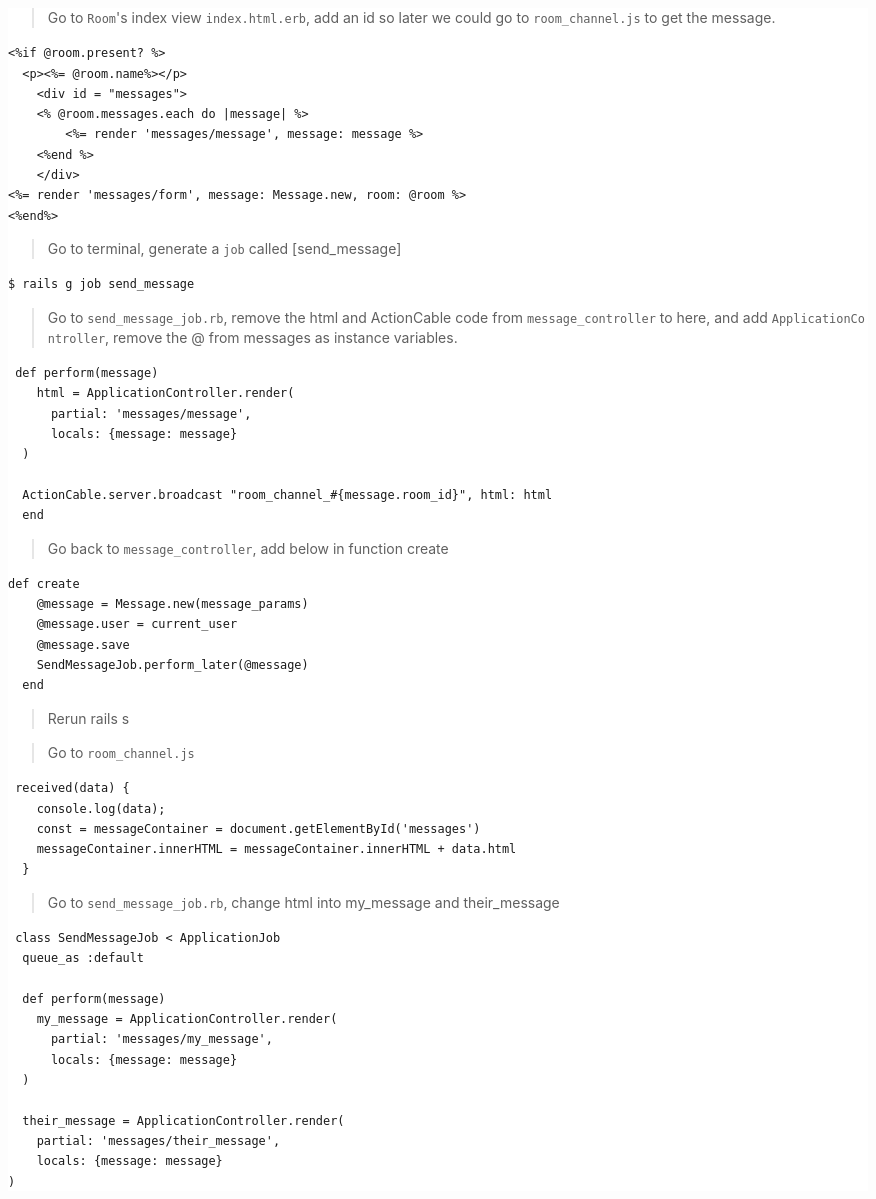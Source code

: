 > Go to `Room`'s index view `index.html.erb`, add an id so later we could go to `room_channel.js` to get the message.
```erb
<%if @room.present? %>
  <p><%= @room.name%></p>
    <div id = "messages">
    <% @room.messages.each do |message| %>
        <%= render 'messages/message', message: message %>
    <%end %>
    </div>
<%= render 'messages/form', message: Message.new, room: @room %>
<%end%>
```

> Go to terminal, generate a `job` called [send_message]
```shell=
$ rails g job send_message
```

> Go to `send_message_job.rb`, remove the html and ActionCable code from `message_controller` to here, and add `ApplicationController`, remove the @ from messages as instance variables.
```ruby=
 def perform(message)
    html = ApplicationController.render(
      partial: 'messages/message',
      locals: {message: message}
  )
  
  ActionCable.server.broadcast "room_channel_#{message.room_id}", html: html
  end
```

> Go back to `message_controller`, add below in function create
```ruby=
def create
    @message = Message.new(message_params)
    @message.user = current_user
    @message.save
    SendMessageJob.perform_later(@message)
  end
```

>Rerun rails s

>Go to `room_channel.js`
```javascript=
 received(data) {
    console.log(data);
    const = messageContainer = document.getElementById('messages')
    messageContainer.innerHTML = messageContainer.innerHTML + data.html
  }
```

> Go to `send_message_job.rb`, change html into my_message and their_message
```ruby=
 class SendMessageJob < ApplicationJob
  queue_as :default

  def perform(message)
    my_message = ApplicationController.render(
      partial: 'messages/my_message',
      locals: {message: message}
  )

  their_message = ApplicationController.render(
    partial: 'messages/their_message',
    locals: {message: message}
)
```
